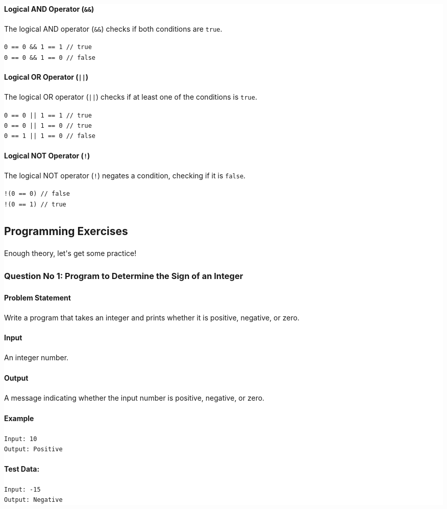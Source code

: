 #### Logical AND Operator (`&&`)

The logical AND operator (`&&`) checks if both conditions are `true`.

```text
0 == 0 && 1 == 1 // true
0 == 0 && 1 == 0 // false
```

#### Logical OR Operator (`||`)

The logical OR operator (`||`) checks if at least one of the conditions is `true`.

```text
0 == 0 || 1 == 1 // true
0 == 0 || 1 == 0 // true
0 == 1 || 1 == 0 // false
```

#### Logical NOT Operator (`!`)

The logical NOT operator (`!`) negates a condition, checking if it is `false`.

```text
!(0 == 0) // false
!(0 == 1) // true
```

## Programming Exercises

Enough theory, let's get some practice!

### Question No 1: Program to Determine the Sign of an Integer

#### Problem Statement

Write a program that takes an integer and prints whether it is positive, negative, or zero.

#### Input

An integer number.

#### Output

A message indicating whether the input number is positive, negative, or zero.

#### Example

```
Input: 10
Output: Positive
```

#### Test Data:

```
Input: -15
Output: Negative
```
